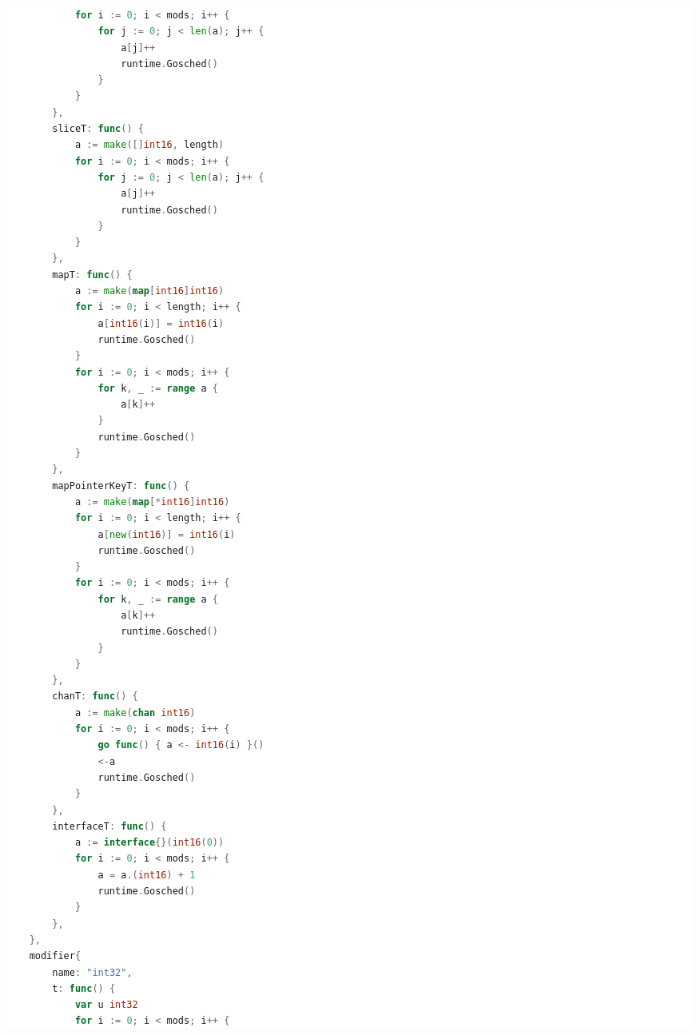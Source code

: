 ```go
			for i := 0; i < mods; i++ {
				for j := 0; j < len(a); j++ {
					a[j]++
					runtime.Gosched()
				}
			}
		},
		sliceT: func() {
			a := make([]int16, length)
			for i := 0; i < mods; i++ {
				for j := 0; j < len(a); j++ {
					a[j]++
					runtime.Gosched()
				}
			}
		},
		mapT: func() {
			a := make(map[int16]int16)
			for i := 0; i < length; i++ {
				a[int16(i)] = int16(i)
				runtime.Gosched()
			}
			for i := 0; i < mods; i++ {
				for k, _ := range a {
					a[k]++
				}
				runtime.Gosched()
			}
		},
		mapPointerKeyT: func() {
			a := make(map[*int16]int16)
			for i := 0; i < length; i++ {
				a[new(int16)] = int16(i)
				runtime.Gosched()
			}
			for i := 0; i < mods; i++ {
				for k, _ := range a {
					a[k]++
					runtime.Gosched()
				}
			}
		},
		chanT: func() {
			a := make(chan int16)
			for i := 0; i < mods; i++ {
				go func() { a <- int16(i) }()
				<-a
				runtime.Gosched()
			}
		},
		interfaceT: func() {
			a := interface{}(int16(0))
			for i := 0; i < mods; i++ {
				a = a.(int16) + 1
				runtime.Gosched()
			}
		},
	},
	modifier{
		name: "int32",
		t: func() {
			var u int32
			for i := 0; i < mods; i++ {
```